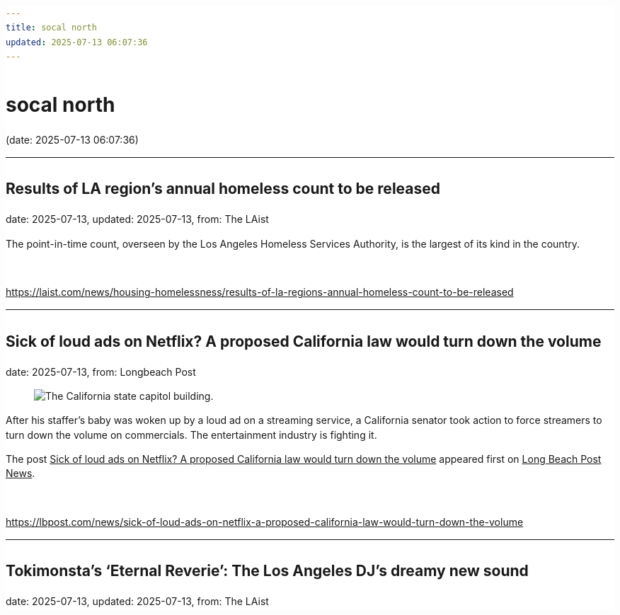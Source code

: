 ```yaml
---
title: socal north
updated: 2025-07-13 06:07:36
---
```


# socal north

(date: 2025-07-13 06:07:36)

---

## Results of LA region’s annual homeless count to be released

date: 2025-07-13, updated: 2025-07-13, from: The LAist

The point-in-time count, overseen by the Los Angeles Homeless Services Authority, is the largest of its kind in the country. 

<br> 

<https://laist.com/news/housing-homelessness/results-of-la-regions-annual-homeless-count-to-be-released>

---

## Sick of loud ads on Netflix? A proposed California law would turn down the volume

date: 2025-07-13, from: Longbeach Post

<figure><img width="1024" height="671" src="https://img.lbpost.com/wp-content/uploads/2022/03/24110827/SAC_6870.jpg" class="attachment-rss-image-size size-rss-image-size wp-post-image" alt="The California state capitol building." decoding="async" fetchpriority="high" srcset="https://img.lbpost.com/wp-content/uploads/2022/03/24110827/SAC_6870.jpg 2400w, https://img.lbpost.com/wp-content/uploads/2022/03/24110827/SAC_6870-458x300.jpg 458w, https://img.lbpost.com/wp-content/uploads/2022/03/24110827/SAC_6870-1110x728.jpg 1110w, https://img.lbpost.com/wp-content/uploads/2022/03/24110827/SAC_6870-768x503.jpg 768w, https://img.lbpost.com/wp-content/uploads/2022/03/24110827/SAC_6870-1536x1007.jpg 1536w, https://img.lbpost.com/wp-content/uploads/2022/03/24110827/SAC_6870-2048x1342.jpg 2048w, https://img.lbpost.com/wp-content/uploads/2022/03/24110827/SAC_6870-1320x865.jpg 1320w" sizes="(max-width: 34.9rem) calc(100vw - 2rem), (max-width: 53rem) calc(8 * (100vw / 12)), (min-width: 53rem) calc(6 * (100vw / 12)), 100vw" /></figure>
<p>After his staffer’s baby was woken up by a loud ad on a streaming service, a California senator took action to force streamers to turn down the volume on commercials. The entertainment industry is fighting it.</p>
<p>The post <a href="https://lbpost.com/news/sick-of-loud-ads-on-netflix-a-proposed-california-law-would-turn-down-the-volume">Sick of loud ads on Netflix? A proposed California law would turn down the volume</a> appeared first on <a href="https://lbpost.com/news">Long Beach Post News</a>.</p>
 

<br> 

<https://lbpost.com/news/sick-of-loud-ads-on-netflix-a-proposed-california-law-would-turn-down-the-volume>

---

## Tokimonsta’s ‘Eternal Reverie’: The Los Angeles DJ’s dreamy new sound

date: 2025-07-13, updated: 2025-07-13, from: The LAist
